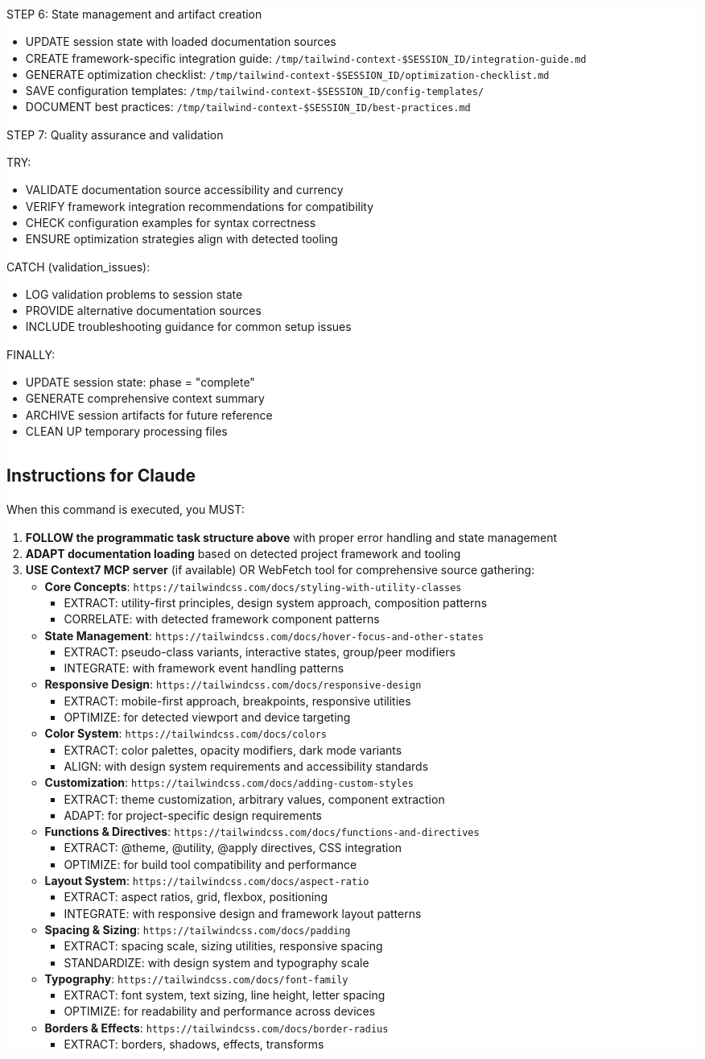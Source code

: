 STEP 6: State management and artifact creation

- UPDATE session state with loaded documentation sources
- CREATE framework-specific integration guide: `/tmp/tailwind-context-$SESSION_ID/integration-guide.md`
- GENERATE optimization checklist: `/tmp/tailwind-context-$SESSION_ID/optimization-checklist.md`
- SAVE configuration templates: `/tmp/tailwind-context-$SESSION_ID/config-templates/`
- DOCUMENT best practices: `/tmp/tailwind-context-$SESSION_ID/best-practices.md`

STEP 7: Quality assurance and validation

TRY:

- VALIDATE documentation source accessibility and currency
- VERIFY framework integration recommendations for compatibility
- CHECK configuration examples for syntax correctness
- ENSURE optimization strategies align with detected tooling

CATCH (validation_issues):

- LOG validation problems to session state
- PROVIDE alternative documentation sources
- INCLUDE troubleshooting guidance for common setup issues

FINALLY:

- UPDATE session state: phase = "complete"
- GENERATE comprehensive context summary
- ARCHIVE session artifacts for future reference
- CLEAN UP temporary processing files

## Instructions for Claude

When this command is executed, you MUST:

1. **FOLLOW the programmatic task structure above** with proper error handling and state management
2. **ADAPT documentation loading** based on detected project framework and tooling
3. **USE Context7 MCP server** (if available) OR WebFetch tool for comprehensive source gathering:
   - **Core Concepts**: `https://tailwindcss.com/docs/styling-with-utility-classes`
     - EXTRACT: utility-first principles, design system approach, composition patterns
     - CORRELATE: with detected framework component patterns
   - **State Management**: `https://tailwindcss.com/docs/hover-focus-and-other-states`
     - EXTRACT: pseudo-class variants, interactive states, group/peer modifiers
     - INTEGRATE: with framework event handling patterns
   - **Responsive Design**: `https://tailwindcss.com/docs/responsive-design`
     - EXTRACT: mobile-first approach, breakpoints, responsive utilities
     - OPTIMIZE: for detected viewport and device targeting
   - **Color System**: `https://tailwindcss.com/docs/colors`
     - EXTRACT: color palettes, opacity modifiers, dark mode variants
     - ALIGN: with design system requirements and accessibility standards
   - **Customization**: `https://tailwindcss.com/docs/adding-custom-styles`
     - EXTRACT: theme customization, arbitrary values, component extraction
     - ADAPT: for project-specific design requirements
   - **Functions & Directives**: `https://tailwindcss.com/docs/functions-and-directives`
     - EXTRACT: @theme, @utility, @apply directives, CSS integration
     - OPTIMIZE: for build tool compatibility and performance
   - **Layout System**: `https://tailwindcss.com/docs/aspect-ratio`
     - EXTRACT: aspect ratios, grid, flexbox, positioning
     - INTEGRATE: with responsive design and framework layout patterns
   - **Spacing & Sizing**: `https://tailwindcss.com/docs/padding`
     - EXTRACT: spacing scale, sizing utilities, responsive spacing
     - STANDARDIZE: with design system and typography scale
   - **Typography**: `https://tailwindcss.com/docs/font-family`
     - EXTRACT: font system, text sizing, line height, letter spacing
     - OPTIMIZE: for readability and performance across devices
   - **Borders & Effects**: `https://tailwindcss.com/docs/border-radius`
     - EXTRACT: borders, shadows, effects, transforms